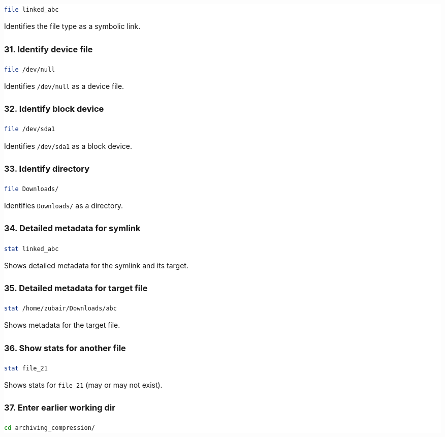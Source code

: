 ```bash
file linked_abc
```

Identifies the file type as a symbolic link.

### 31. Identify device file

```bash
file /dev/null
```

Identifies `/dev/null` as a device file.

### 32. Identify block device

```bash
file /dev/sda1
```

Identifies `/dev/sda1` as a block device.

### 33. Identify directory

```bash
file Downloads/
```

Identifies `Downloads/` as a directory.

### 34. Detailed metadata for symlink

```bash
stat linked_abc
```

Shows detailed metadata for the symlink and its target.

### 35. Detailed metadata for target file

```bash
stat /home/zubair/Downloads/abc
```

Shows metadata for the target file.

### 36. Show stats for another file

```bash
stat file_21
```

Shows stats for `file_21` (may or may not exist).

### 37. Enter earlier working dir

```bash
cd archiving_compression/
```
